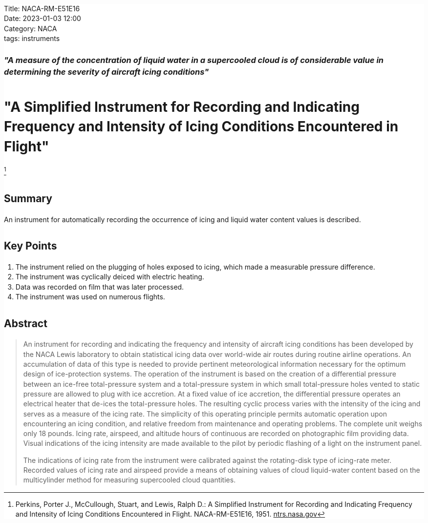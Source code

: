 Title: NACA-RM-E51E16  
Date: 2023-01-03 12:00  
Category: NACA  
tags: instruments  

### _"A measure of the concentration of liquid water in a supercooled cloud is of considerable value in determining the severity of aircraft icing conditions"_  

# "A Simplified Instrument for Recording and Indicating Frequency and Intensity of Icing Conditions Encountered in Flight"  
[^1] 

## Summary  

An instrument for automatically recording the occurrence of icing and liquid water content values is described.  

## Key Points  

1. The instrument relied on the plugging of holes exposed to icing, which made a measurable pressure difference.  
2. The instrument was cyclically deiced with electric heating.  
3. Data was recorded on film that was later processed.  
4. The instrument was used on numerous flights.  

## Abstract  

>An instrument for recording and indicating the frequency and
intensity of aircraft icing conditions has been developed by the NACA
Lewis laboratory to obtain statistical icing data over world-wide air
routes during routine airline operations. An accumulation of data of
this type is needed to provide pertinent meteorological information
necessary for the optimum design of ice-protection systems.
The operation of the instrument is based on the creation of a
differential pressure between an ice-free total-pressure system and a
total-pressure system in which small total-pressure holes vented to
static pressure are allowed to plug with ice accretion. At a fixed
value of ice accretion, the differential pressure operates an electrical 
heater that de-ices the total-pressure holes. The resulting
cyclic process varies with the intensity of the icing and serves as a
measure of the icing rate. The simplicity of this operating principle
permits automatic operation upon encountering an icing condition, and
relative freedom from maintenance and operating problems. The complete 
unit weighs only 18 pounds. Icing rate, airspeed, and altitude
hours of continuous are recorded on photographic film providing
data. Visual indications of the icing intensity are made available
to the pilot by periodic flashing of a light on the instrument panel.  
>
>The indications of icing rate from the instrument were calibrated
against the rotating-disk type of icing-rate meter. Recorded values
of icing rate and airspeed provide a means of obtaining values of
cloud liquid-water content based on the multicylinder method for
measuring supercooled cloud quantities.


[^1]: Perkins, Porter J., McCullough, Stuart, and Lewis, Ralph D.: A Simplified Instrument for Recording and Indicating Frequency and Intensity of Icing Conditions Encountered in Flight. NACA-RM-E51E16, 1951. [ntrs.nasa.gov](https://ntrs.nasa.gov/citations/19810068729)  
[^2]: Perkins, Porter J.: Preliminary Survey of Icing Conditions Measured During Routine Transcontinental Airline Operation. NACA-RM-E52J06, 1952. [ntrs.nasa.gov](https://ntrs.nasa.gov/citations/19810068855)
[^3]: Perkins, Porter J.: Statistical Survey of Icing Data Measured on Scheduled Airline Flights over the United States and Canada from November 1951 to June 1952. NACA-RM-E55F28a, 1955. [ntrs.nasa.gov](https://ntrs.nasa.gov/citations/19930088875)
[^4]: Ranaudo, R., J.; Mikkelsen, K. L.; McKnight, R. C. and Perkins, P. J. Jr., "Performance Degradation of a Typical Twin Engine Commuter Type Aircraft in Measured Natural Icing Conditions," NASA TM 83564 and AIAA-84-0179, 1984. [ntrs.nasa.gov](https://ntrs.nasa.gov/citations/19840005105)  
[^5]: [NACA Icing Publications Database]({filename}naca%20icing%20publications%20database.md)  
[^6]: [scholar.google.com](https://scholar.google.com/scholar?hl=en&as_sdt=0%2C48&q=NACA-RM-E51E16&btnG=)     